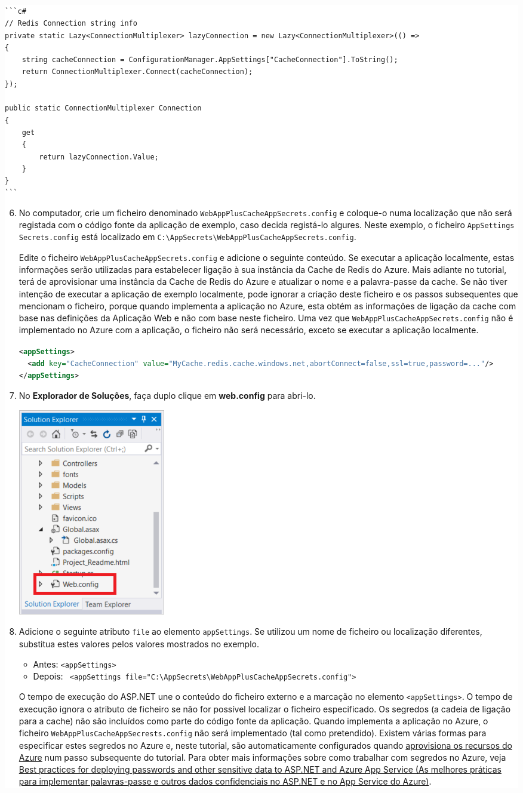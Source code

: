     ```c#   
    // Redis Connection string info
    private static Lazy<ConnectionMultiplexer> lazyConnection = new Lazy<ConnectionMultiplexer>(() =>
    {
        string cacheConnection = ConfigurationManager.AppSettings["CacheConnection"].ToString();
        return ConnectionMultiplexer.Connect(cacheConnection);
    });
    
    public static ConnectionMultiplexer Connection
    {
        get
        {
            return lazyConnection.Value;
        }
    }
    ```

6. No computador, crie um ficheiro denominado `WebAppPlusCacheAppSecrets.config` e coloque-o numa localização que não será registada com o código fonte da aplicação de exemplo, caso decida registá-lo algures. Neste exemplo, o ficheiro `AppSettingsSecrets.config` está localizado em `C:\AppSecrets\WebAppPlusCacheAppSecrets.config`.
   
    Edite o ficheiro `WebAppPlusCacheAppSecrets.config` e adicione o seguinte conteúdo. Se executar a aplicação localmente, estas informações serão utilizadas para estabelecer ligação à sua instância da Cache de Redis do Azure. Mais adiante no tutorial, terá de aprovisionar uma instância da Cache de Redis do Azure e atualizar o nome e a palavra-passe da cache. Se não tiver intenção de executar a aplicação de exemplo localmente, pode ignorar a criação deste ficheiro e os passos subsequentes que mencionam o ficheiro, porque quando implementa a aplicação no Azure, esta obtém as informações de ligação da cache com base nas definições da Aplicação Web e não com base neste ficheiro. Uma vez que `WebAppPlusCacheAppSecrets.config` não é implementado no Azure com a aplicação, o ficheiro não será necessário, exceto se executar a aplicação localmente.

    ```xml
    <appSettings>
      <add key="CacheConnection" value="MyCache.redis.cache.windows.net,abortConnect=false,ssl=true,password=..."/>
    </appSettings>
    ```


1. No **Explorador de Soluções**, faça duplo clique em **web.config** para abri-lo.
   
    ![Web.config][cache-web-config]
2. Adicione o seguinte atributo `file` ao elemento `appSettings`. Se utilizou um nome de ficheiro ou localização diferentes, substitua estes valores pelos valores mostrados no exemplo.
   
   * Antes: `<appSettings>`
   * Depois: ` <appSettings file="C:\AppSecrets\WebAppPlusCacheAppSecrets.config">`
     
   O tempo de execução do ASP.NET une o conteúdo do ficheiro externo e a marcação no elemento `<appSettings>`. O tempo de execução ignora o atributo de ficheiro se não for possível localizar o ficheiro especificado. Os segredos (a cadeia de ligação para a cache) não são incluídos como parte do código fonte da aplicação. Quando implementa a aplicação no Azure, o ficheiro `WebAppPlusCacheAppSecrests.config` não será implementado (tal como pretendido). Existem várias formas para especificar estes segredos no Azure e, neste tutorial, são automaticamente configurados quando [aprovisiona os recursos do Azure](#provision-the-azure-resources) num passo subsequente do tutorial. Para obter mais informações sobre como trabalhar com segredos no Azure, veja [Best practices for deploying passwords and other sensitive data to ASP.NET and Azure App Service (As melhores práticas para implementar palavras-passe e outros dados confidenciais no ASP.NET e no App Service do Azure)](http://www.asp.net/identity/overview/features-api/best-practices-for-deploying-passwords-and-other-sensitive-data-to-aspnet-and-azure).


[cache-starter-application]: ./media/cache-web-app-howto/cache-starter-application.png
[cache-added-to-application]: ./media/cache-web-app-howto/cache-added-to-application.png
[cache-create-project]: ./media/cache-web-app-howto/cache-create-project.png
[cache-select-template]: ./media/cache-web-app-howto/cache-select-template.png
[cache-model-add-class]: ./media/cache-web-app-howto/cache-model-add-class.png
[cache-model-add-class-dialog]: ./media/cache-web-app-howto/cache-model-add-class-dialog.png
[cache-add-controller]: ./media/cache-web-app-howto/cache-add-controller.png
[cache-add-controller-class]: ./media/cache-web-app-howto/cache-add-controller-class.png
[cache-configure-controller]: ./media/cache-web-app-howto/cache-configure-controller.png
[cache-global-asax]: ./media/cache-web-app-howto/cache-global-asax.png
[cache-RouteConfig-cs]: ./media/cache-web-app-howto/cache-RouteConfig-cs.png
[cache-layout-cshtml]: ./media/cache-web-app-howto/cache-layout-cshtml.png
[cache-layout-cshtml-code]: ./media/cache-web-app-howto/cache-layout-cshtml-code.png
[redis-cache-manage-nuget-menu]: ./media/cache-web-app-howto/redis-cache-manage-nuget-menu.png
[redis-cache-stack-exchange-nuget]: ./media/cache-web-app-howto/redis-cache-stack-exchange-nuget.png
[cache-teamscontroller]: ./media/cache-web-app-howto/cache-teamscontroller.png
[cache-web-config]: ./media/cache-web-app-howto/cache-web-config.png
[cache-views-teams-index-cshtml]: ./media/cache-web-app-howto/cache-views-teams-index-cshtml.png
[cache-teams-index-table]: ./media/cache-web-app-howto/cache-teams-index-table.png
[cache-status-message]: ./media/cache-web-app-howto/cache-status-message.png
[deploybutton]: ./media/cache-web-app-howto/deploybutton.png
[cache-deploy-to-azure-step-1]: ./media/cache-web-app-howto/cache-deploy-to-azure-step-1.png
[cache-deploy-to-azure-step-2]: ./media/cache-web-app-howto/cache-deploy-to-azure-step-2.png
[cache-deploy-to-azure-step-3]: ./media/cache-web-app-howto/cache-deploy-to-azure-step-3.png
[cache-deployment-started]: ./media/cache-web-app-howto/cache-deployment-started.png
[cache-publish-app]: ./media/cache-web-app-howto/cache-publish-app.png
[cache-publish-to-app-service]: ./media/cache-web-app-howto/cache-publish-to-app-service.png
[cache-select-web-app]: ./media/cache-web-app-howto/cache-select-web-app.png
[cache-publish]: ./media/cache-web-app-howto/cache-publish.png
[cache-delete-resource-group]: ./media/cache-web-app-howto/cache-delete-resource-group.png
[cache-delete-confirm]: ./media/cache-web-app-howto/cache-delete-confirm.png